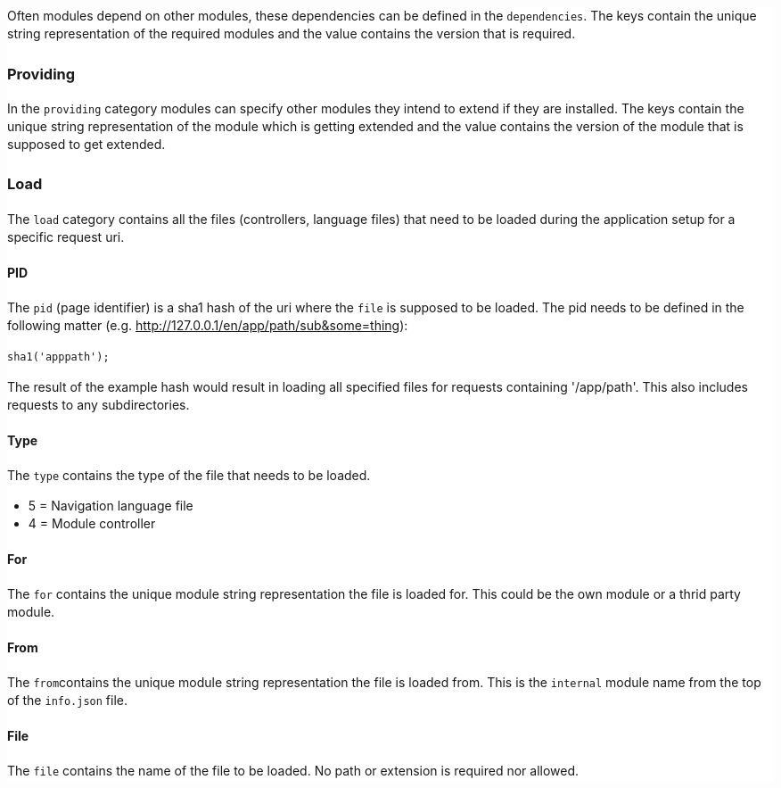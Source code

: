 Often modules depend on other modules, these dependencies can be defined in the `dependencies`. The keys contain the unique string representation of the required modules and the value contains the version that is required.

### Providing

In the `providing` category modules can specify other modules they intend to extend if they are installed. The keys contain the unique string representation of the module which is getting extended and the value contains the version of the module that is supposed to get extended.

### Load

The `load` category contains all the files (controllers, language files) that need to be loaded during the application setup for a specific request uri.

#### PID

The `pid` (page identifier) is a sha1 hash of the uri where the `file` is supposed to be loaded. The pid needs to be defined in the following matter (e.g. http://127.0.0.1/en/app/path/sub&some=thing):

```
sha1('apppath');
```

The result of the example hash would result in loading all specified files for requests containing '/app/path'. This also includes requests to any subdirectories.

#### Type

The `type` contains the type of the file that needs to be loaded. 

* 5 = Navigation language file
* 4 = Module controller

#### For

The `for` contains the unique module string representation the file is loaded for. This could be the own module or a thrid party module.

#### From

The `from`contains the unique module string representation the file is loaded from. This is the `internal` module name from the top of the `info.json` file.

#### File

The `file` contains the name of the file to be loaded. No path or extension is required nor allowed. 
